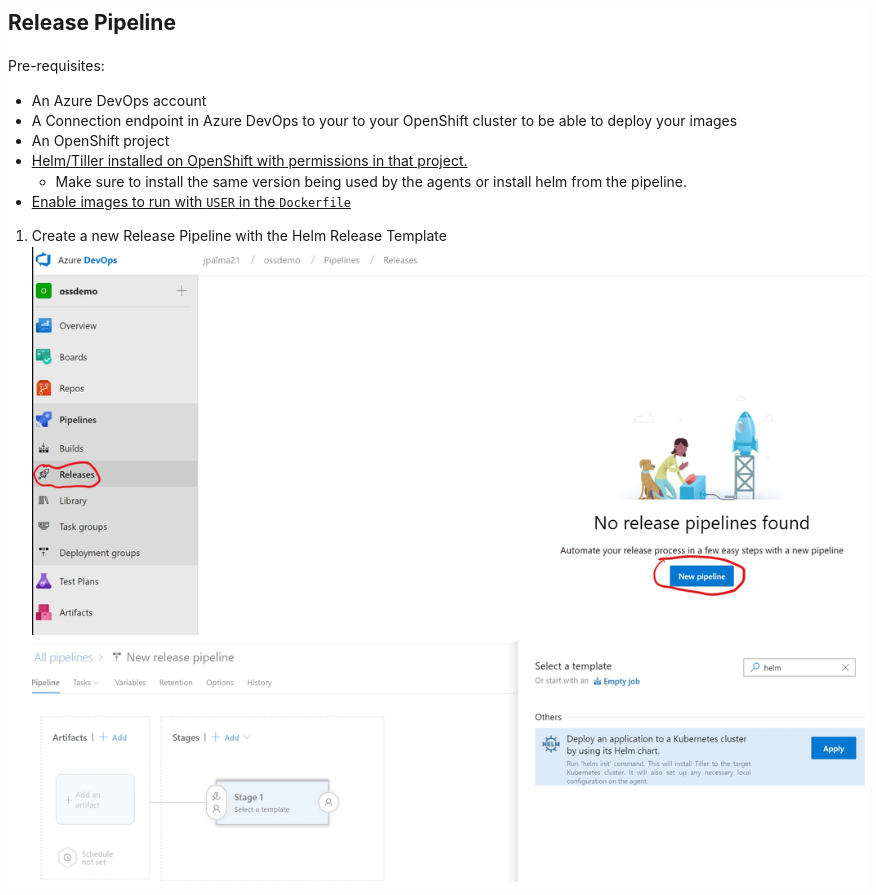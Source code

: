 ## Release Pipeline

Pre-requisites:
-   An Azure DevOps account
-   A Connection endpoint in Azure DevOps to your to your OpenShift cluster to be able to deploy your images
-   An OpenShift project
-   [Helm/Tiller installed on OpenShift with permissions in that project.](https://blog.osninja.io/using-helm-on-openshift/)
    -   Make sure to install the same version being used by the agents or install helm from the pipeline.
-   [Enable images to run with `USER` in the `Dockerfile`](https://docs.openshift.com/container-platform/3.9/admin_guide/manage_scc.html#enable-images-to-run-with-user-in-the-dockerfile)


1.  Create a new Release Pipeline with the Helm Release Template
![](./MediaFolder/media/image130.JPG)
![](./MediaFolder/media/image131.JPG)
